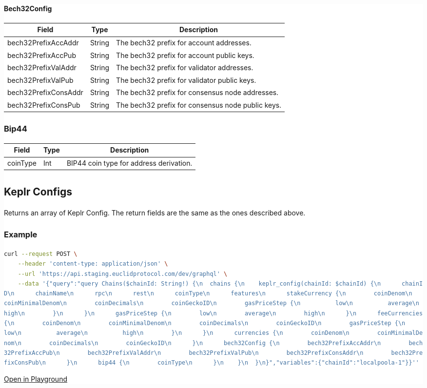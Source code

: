 #### Bech32Config

| Field              | Type        | Description                                             |
|--------------------|-------------|---------------------------------------------------------|
| bech32PrefixAccAddr | String      | The bech32 prefix for account addresses.                |
| bech32PrefixAccPub  | String      | The bech32 prefix for account public keys.              |
| bech32PrefixValAddr | String      | The bech32 prefix for validator addresses.              |
| bech32PrefixValPub  | String      | The bech32 prefix for validator public keys.            |
| bech32PrefixConsAddr | String     | The bech32 prefix for consensus node addresses.         |
| bech32PrefixConsPub  | String     | The bech32 prefix for consensus node public keys.       |

### Bip44

| Field              | Type        | Description                                             |
|--------------------|-------------|---------------------------------------------------------|
| coinType           | Int         | BIP44 coin type for address derivation.                 |

## Keplr Configs

Returns an array of Keplr Config. The return fields are the same as the ones described above.

### Example

```bash
curl --request POST \
    --header 'content-type: application/json' \
    --url 'https://api.staging.euclidprotocol.com/dev/graphql' \
    --data '{"query":"query Chains($chainId: String!) {\n  chains {\n    keplr_config(chainId: $chainId) {\n      chainID\n      chainName\n      rpc\n      rest\n      coinType\n      features\n      stakeCurrency {\n        coinDenom\n        coinMinimalDenom\n        coinDecimals\n        coinGeckoID\n        gasPriceStep {\n          low\n          average\n          high\n        }\n      }\n      gasPriceStep {\n        low\n        average\n        high\n      }\n      feeCurrencies {\n        coinDenom\n        coinMinimalDenom\n        coinDecimals\n        coinGeckoID\n        gasPriceStep {\n          low\n          average\n          high\n        }\n      }\n      currencies {\n        coinDenom\n        coinMinimalDenom\n        coinDecimals\n        coinGeckoID\n      }\n      bech32Config {\n        bech32PrefixAccAddr\n        bech32PrefixAccPub\n        bech32PrefixValAddr\n        bech32PrefixValPub\n        bech32PrefixConsAddr\n        bech32PrefixConsPub\n      }\n      bip44 {\n        coinType\n      }\n    }\n  }\n}","variables":{"chainId":"localpoola-1"}}''
```

[Open in Playground](https://api.staging.euclidprotocol.com/dev/?explorerURLState=N4IgJg9gxgrgtgUwHYBcQC4QEcYIE4CeABAMIAWAhgJZIDOAFACRSU0CSY6RAyinjQHMAhAEoiwADpIiRFtTripMmQGsEABwA2eAPpQISAGZUB9Oe05FmrJBzGTpymedsARJU9k2AchUQenPHUoAOU8BFoUUOcIGgAVAnUEaKJDBAoUGHDaFMiKNRIs8KQoYgdPZX0aV2QIOBSYmgBZGio4Ck0apDqG2VikGqg2jpzHCqqkAHEEKBUINncxzwEKWgAFfigEXg1FJYrNCAB3XpkKADd8CgFk-c8yEzJegF8U17uV9c3tlF3yiqIhxOdzOlzw11uAKIDwETzu7wqaQQhTwxSGET2UImXR6IL6zVa7U6tXqeOxM2GmlGWP601m80WUM%2BGyoWx26kxUMBx1ORAuVxuvJhcKhCM8YqcsFRyHRtE5436ONJNIJSEpSt65KGROpAImdLmCzeKQARjMyABmABMJAMxgE8s8ZpY1o2CGMAA8AIJQKBesBgPC9Z2Wq1uz0%2BqBrGAm4Pm13hT0ANQ6-sDcZdYcTVA9Kc00djeJDCfdOdtdDTQaL8azpY95fWMeNdxNVHUABZ247Jf0Eklm04xe9niAADQgc4UfgUE2aCIYED-CQgFwcZdcZeHKAddQQCCaCgAWgAjMvR1IR88gA)
